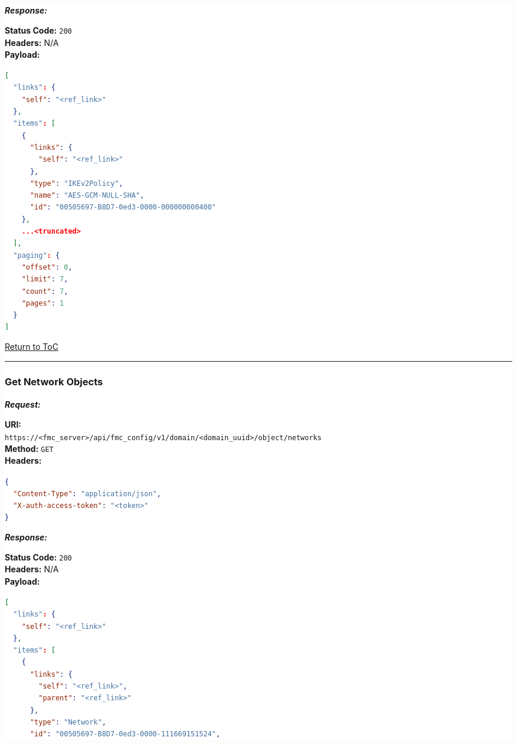 ***Response:***

**Status Code:** `200` </br>
**Headers:** N/A </br>
**Payload:**
```json
[
  "links": {
    "self": "<ref_link>"
  },
  "items": [
    {
      "links": {
        "self": "<ref_link>"
      },
      "type": "IKEv2Policy",
      "name": "AES-GCM-NULL-SHA",
      "id": "00505697-B8D7-0ed3-0000-000000000400"
    },
    ...<truncated>
  ],
  "paging": {
    "offset": 0,
    "limit": 7,
    "count": 7,
    "pages": 1
  }
]
```

[Return to ToC](#table-of-contents)

---

### Get Network Objects

***Request:***

**URI:** </br>
`https://<fmc_server>/api/fmc_config/v1/domain/<domain_uuid>/object/networks` </br>
**Method:** `GET` </br>
**Headers:**
```json
{
  "Content-Type": "application/json",
  "X-auth-access-token": "<token>"
}
```

***Response:***

**Status Code:** `200` </br>
**Headers:** N/A </br>
**Payload:**
```json
[
  "links": {
    "self": "<ref_link>"
  },
  "items": [
    {
      "links": {
        "self": "<ref_link>",
        "parent": "<ref_link>"
      },
      "type": "Network",
      "id": "00505697-B8D7-0ed3-0000-111669151524",
```